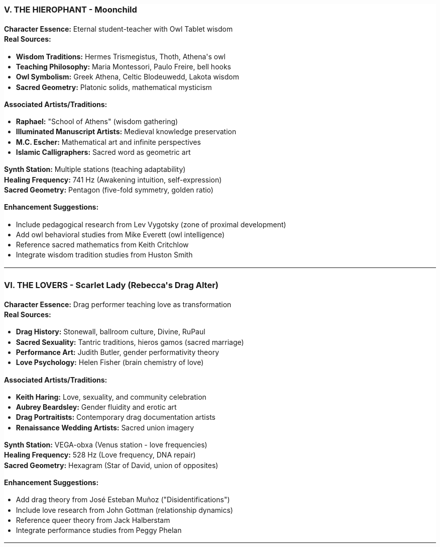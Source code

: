 
### **V. THE HIEROPHANT - Moonchild**
**Character Essence:** Eternal student-teacher with Owl Tablet wisdom  
**Real Sources:**
- **Wisdom Traditions:** Hermes Trismegistus, Thoth, Athena's owl
- **Teaching Philosophy:** Maria Montessori, Paulo Freire, bell hooks
- **Owl Symbolism:** Greek Athena, Celtic Blodeuwedd, Lakota wisdom
- **Sacred Geometry:** Platonic solids, mathematical mysticism

**Associated Artists/Traditions:**
- **Raphael:** "School of Athens" (wisdom gathering)
- **Illuminated Manuscript Artists:** Medieval knowledge preservation
- **M.C. Escher:** Mathematical art and infinite perspectives
- **Islamic Calligraphers:** Sacred word as geometric art

**Synth Station:** Multiple stations (teaching adaptability)  
**Healing Frequency:** 741 Hz (Awakening intuition, self-expression)  
**Sacred Geometry:** Pentagon (five-fold symmetry, golden ratio)

**Enhancement Suggestions:**
- Include pedagogical research from Lev Vygotsky (zone of proximal development)
- Add owl behavioral studies from Mike Everett (owl intelligence)
- Reference sacred mathematics from Keith Critchlow
- Integrate wisdom tradition studies from Huston Smith

---

### **VI. THE LOVERS - Scarlet Lady (Rebecca's Drag Alter)**
**Character Essence:** Drag performer teaching love as transformation  
**Real Sources:**
- **Drag History:** Stonewall, ballroom culture, Divine, RuPaul
- **Sacred Sexuality:** Tantric traditions, hieros gamos (sacred marriage)
- **Performance Art:** Judith Butler, gender performativity theory
- **Love Psychology:** Helen Fisher (brain chemistry of love)

**Associated Artists/Traditions:**
- **Keith Haring:** Love, sexuality, and community celebration
- **Aubrey Beardsley:** Gender fluidity and erotic art
- **Drag Portraitists:** Contemporary drag documentation artists
- **Renaissance Wedding Artists:** Sacred union imagery

**Synth Station:** VEGA-obxa (Venus station - love frequencies)  
**Healing Frequency:** 528 Hz (Love frequency, DNA repair)  
**Sacred Geometry:** Hexagram (Star of David, union of opposites)

**Enhancement Suggestions:**
- Add drag theory from José Esteban Muñoz ("Disidentifications")
- Include love research from John Gottman (relationship dynamics)
- Reference queer theory from Jack Halberstam
- Integrate performance studies from Peggy Phelan

---
